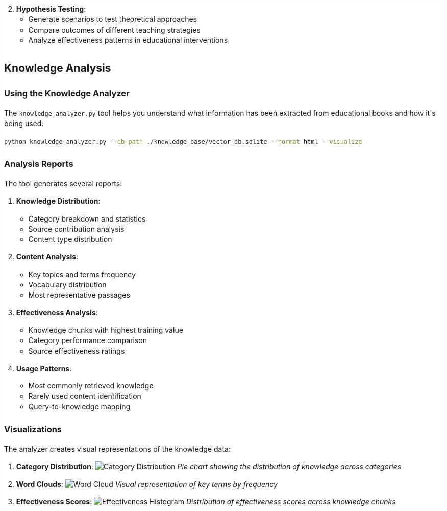 2. **Hypothesis Testing**:
   - Generate scenarios to test theoretical approaches
   - Compare outcomes of different teaching strategies
   - Analyze effectiveness patterns in educational interventions

## Knowledge Analysis

### Using the Knowledge Analyzer

The `knowledge_analyzer.py` tool helps you understand what information has been extracted from educational books and how it's being used:

```bash
python knowledge_analyzer.py --db-path ./knowledge_base/vector_db.sqlite --format html --visualize
```

### Analysis Reports

The tool generates several reports:

1. **Knowledge Distribution**:
   - Category breakdown and statistics
   - Source contribution analysis
   - Content type distribution

2. **Content Analysis**:
   - Key topics and terms frequency
   - Vocabulary distribution
   - Most representative passages

3. **Effectiveness Analysis**:
   - Knowledge chunks with highest training value
   - Category performance comparison
   - Source effectiveness ratings

4. **Usage Patterns**:
   - Most commonly retrieved knowledge
   - Rarely used content identification
   - Query-to-knowledge mapping

### Visualizations

The analyzer creates visual representations of the knowledge data:

1. **Category Distribution**:
   ![Category Distribution](https://example.com/category_dist.png)
   *Pie chart showing the distribution of knowledge across categories*

2. **Word Clouds**:
   ![Word Cloud](https://example.com/wordcloud.png)
   *Visual representation of key terms by frequency*

3. **Effectiveness Scores**:
   ![Effectiveness Histogram](https://example.com/effectiveness.png)
   *Distribution of effectiveness scores across knowledge chunks*
